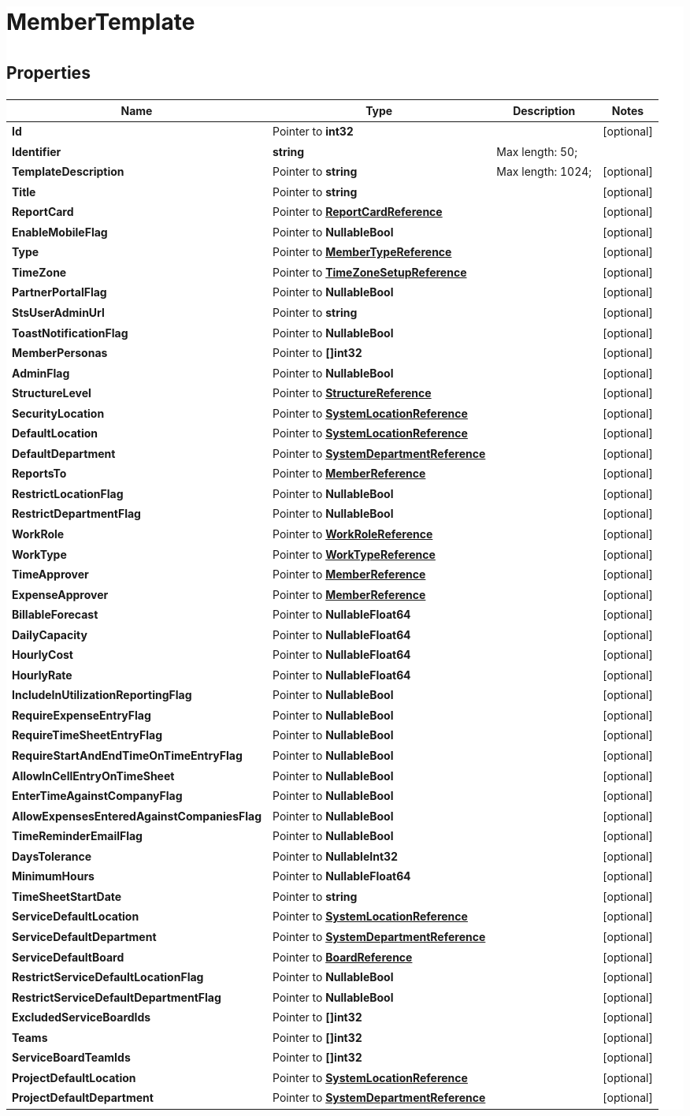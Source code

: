 # MemberTemplate

## Properties

Name | Type | Description | Notes
------------ | ------------- | ------------- | -------------
**Id** | Pointer to **int32** |  | [optional] 
**Identifier** | **string** |  Max length: 50; | 
**TemplateDescription** | Pointer to **string** |  Max length: 1024; | [optional] 
**Title** | Pointer to **string** |  | [optional] 
**ReportCard** | Pointer to [**ReportCardReference**](ReportCardReference.md) |  | [optional] 
**EnableMobileFlag** | Pointer to **NullableBool** |  | [optional] 
**Type** | Pointer to [**MemberTypeReference**](MemberTypeReference.md) |  | [optional] 
**TimeZone** | Pointer to [**TimeZoneSetupReference**](TimeZoneSetupReference.md) |  | [optional] 
**PartnerPortalFlag** | Pointer to **NullableBool** |  | [optional] 
**StsUserAdminUrl** | Pointer to **string** |  | [optional] 
**ToastNotificationFlag** | Pointer to **NullableBool** |  | [optional] 
**MemberPersonas** | Pointer to **[]int32** |  | [optional] 
**AdminFlag** | Pointer to **NullableBool** |  | [optional] 
**StructureLevel** | Pointer to [**StructureReference**](StructureReference.md) |  | [optional] 
**SecurityLocation** | Pointer to [**SystemLocationReference**](SystemLocationReference.md) |  | [optional] 
**DefaultLocation** | Pointer to [**SystemLocationReference**](SystemLocationReference.md) |  | [optional] 
**DefaultDepartment** | Pointer to [**SystemDepartmentReference**](SystemDepartmentReference.md) |  | [optional] 
**ReportsTo** | Pointer to [**MemberReference**](MemberReference.md) |  | [optional] 
**RestrictLocationFlag** | Pointer to **NullableBool** |  | [optional] 
**RestrictDepartmentFlag** | Pointer to **NullableBool** |  | [optional] 
**WorkRole** | Pointer to [**WorkRoleReference**](WorkRoleReference.md) |  | [optional] 
**WorkType** | Pointer to [**WorkTypeReference**](WorkTypeReference.md) |  | [optional] 
**TimeApprover** | Pointer to [**MemberReference**](MemberReference.md) |  | [optional] 
**ExpenseApprover** | Pointer to [**MemberReference**](MemberReference.md) |  | [optional] 
**BillableForecast** | Pointer to **NullableFloat64** |  | [optional] 
**DailyCapacity** | Pointer to **NullableFloat64** |  | [optional] 
**HourlyCost** | Pointer to **NullableFloat64** |  | [optional] 
**HourlyRate** | Pointer to **NullableFloat64** |  | [optional] 
**IncludeInUtilizationReportingFlag** | Pointer to **NullableBool** |  | [optional] 
**RequireExpenseEntryFlag** | Pointer to **NullableBool** |  | [optional] 
**RequireTimeSheetEntryFlag** | Pointer to **NullableBool** |  | [optional] 
**RequireStartAndEndTimeOnTimeEntryFlag** | Pointer to **NullableBool** |  | [optional] 
**AllowInCellEntryOnTimeSheet** | Pointer to **NullableBool** |  | [optional] 
**EnterTimeAgainstCompanyFlag** | Pointer to **NullableBool** |  | [optional] 
**AllowExpensesEnteredAgainstCompaniesFlag** | Pointer to **NullableBool** |  | [optional] 
**TimeReminderEmailFlag** | Pointer to **NullableBool** |  | [optional] 
**DaysTolerance** | Pointer to **NullableInt32** |  | [optional] 
**MinimumHours** | Pointer to **NullableFloat64** |  | [optional] 
**TimeSheetStartDate** | Pointer to **string** |  | [optional] 
**ServiceDefaultLocation** | Pointer to [**SystemLocationReference**](SystemLocationReference.md) |  | [optional] 
**ServiceDefaultDepartment** | Pointer to [**SystemDepartmentReference**](SystemDepartmentReference.md) |  | [optional] 
**ServiceDefaultBoard** | Pointer to [**BoardReference**](BoardReference.md) |  | [optional] 
**RestrictServiceDefaultLocationFlag** | Pointer to **NullableBool** |  | [optional] 
**RestrictServiceDefaultDepartmentFlag** | Pointer to **NullableBool** |  | [optional] 
**ExcludedServiceBoardIds** | Pointer to **[]int32** |  | [optional] 
**Teams** | Pointer to **[]int32** |  | [optional] 
**ServiceBoardTeamIds** | Pointer to **[]int32** |  | [optional] 
**ProjectDefaultLocation** | Pointer to [**SystemLocationReference**](SystemLocationReference.md) |  | [optional] 
**ProjectDefaultDepartment** | Pointer to [**SystemDepartmentReference**](SystemDepartmentReference.md) |  | [optional] 